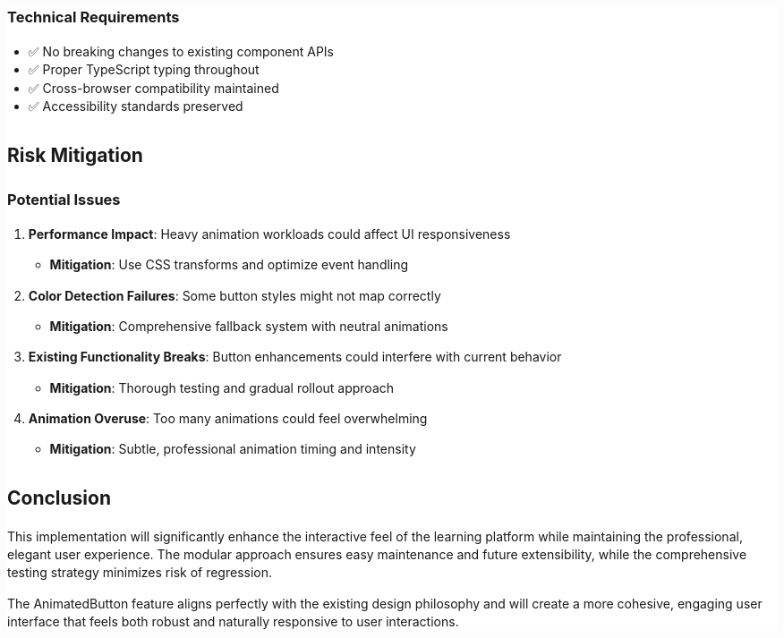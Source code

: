 ### Technical Requirements
- ✅ No breaking changes to existing component APIs
- ✅ Proper TypeScript typing throughout
- ✅ Cross-browser compatibility maintained
- ✅ Accessibility standards preserved

## Risk Mitigation

### Potential Issues
1. **Performance Impact**: Heavy animation workloads could affect UI responsiveness
   - **Mitigation**: Use CSS transforms and optimize event handling

2. **Color Detection Failures**: Some button styles might not map correctly
   - **Mitigation**: Comprehensive fallback system with neutral animations

3. **Existing Functionality Breaks**: Button enhancements could interfere with current behavior
   - **Mitigation**: Thorough testing and gradual rollout approach

4. **Animation Overuse**: Too many animations could feel overwhelming
   - **Mitigation**: Subtle, professional animation timing and intensity

## Conclusion

This implementation will significantly enhance the interactive feel of the learning platform while maintaining the professional, elegant user experience. The modular approach ensures easy maintenance and future extensibility, while the comprehensive testing strategy minimizes risk of regression.

The AnimatedButton feature aligns perfectly with the existing design philosophy and will create a more cohesive, engaging user interface that feels both robust and naturally responsive to user interactions.